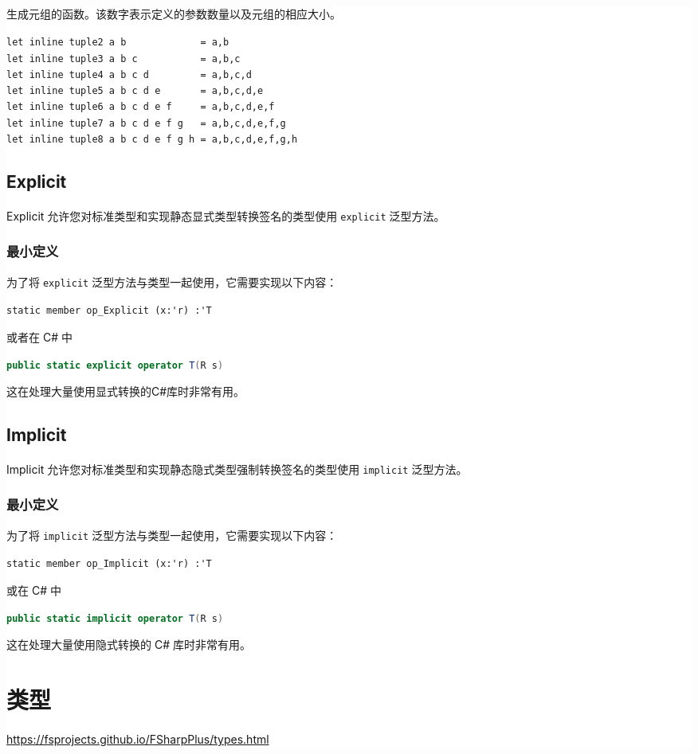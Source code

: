 生成元组的函数。该数字表示定义的参数数量以及元组的相应大小。

```F#
let inline tuple2 a b             = a,b
let inline tuple3 a b c           = a,b,c
let inline tuple4 a b c d         = a,b,c,d
let inline tuple5 a b c d e       = a,b,c,d,e
let inline tuple6 a b c d e f     = a,b,c,d,e,f
let inline tuple7 a b c d e f g   = a,b,c,d,e,f,g
let inline tuple8 a b c d e f g h = a,b,c,d,e,f,g,h
```

## Explicit

Explicit 允许您对标准类型和实现静态显式类型转换签名的类型使用 `explicit` 泛型方法。

### 最小定义

为了将 `explicit` 泛型方法与类型一起使用，它需要实现以下内容：

```F#
static member op_Explicit (x:'r) :'T
```

或者在 C# 中

```c#
public static explicit operator T(R s)
```

这在处理大量使用显式转换的C#库时非常有用。

## Implicit

Implicit 允许您对标准类型和实现静态隐式类型强制转换签名的类型使用 `implicit` 泛型方法。

### 最小定义

为了将 `implicit` 泛型方法与类型一起使用，它需要实现以下内容：

```F#
static member op_Implicit (x:'r) :'T
```

或在 C# 中

```c#
public static implicit operator T(R s)
```

这在处理大量使用隐式转换的 C# 库时非常有用。



# 类型

https://fsprojects.github.io/FSharpPlus/types.html
